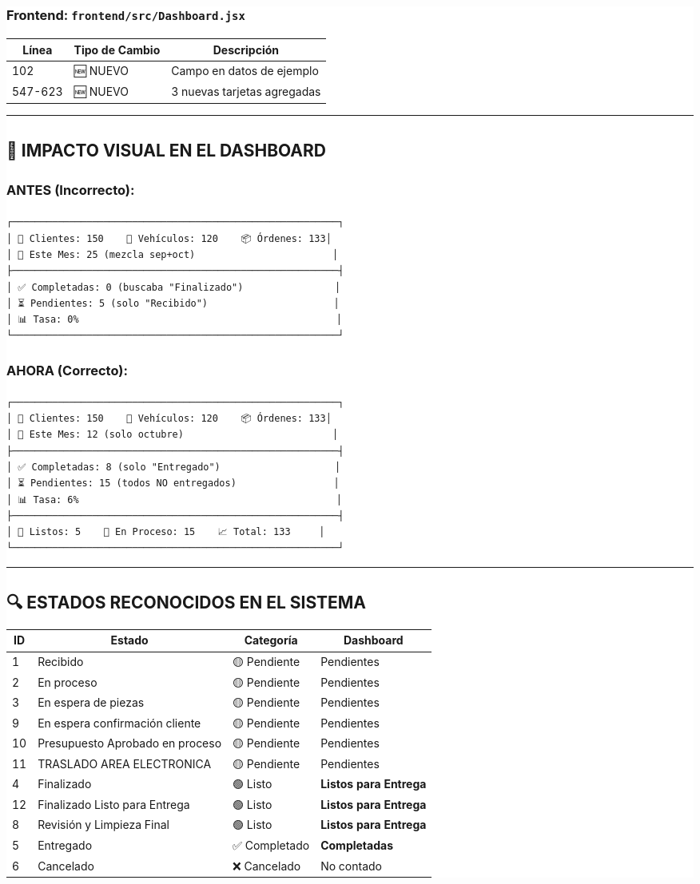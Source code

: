 ### Frontend: `frontend/src/Dashboard.jsx`

| **Línea** | **Tipo de Cambio** | **Descripción** |
|-----------|-------------------|-----------------|
| 102 | 🆕 NUEVO | Campo en datos de ejemplo |
| 547-623 | 🆕 NUEVO | 3 nuevas tarjetas agregadas |

---

## 🎯 IMPACTO VISUAL EN EL DASHBOARD

### ANTES (Incorrecto):
```
┌─────────────────────────────────────────────────────────┐
│ 👥 Clientes: 150    🚗 Vehículos: 120    📦 Órdenes: 133│
│ 📅 Este Mes: 25 (mezcla sep+oct)                        │
├─────────────────────────────────────────────────────────┤
│ ✅ Completadas: 0 (buscaba "Finalizado")                │
│ ⏳ Pendientes: 5 (solo "Recibido")                      │
│ 📊 Tasa: 0%                                             │
└─────────────────────────────────────────────────────────┘
```

### AHORA (Correcto):
```
┌─────────────────────────────────────────────────────────┐
│ 👥 Clientes: 150    🚗 Vehículos: 120    📦 Órdenes: 133│
│ 📅 Este Mes: 12 (solo octubre)                          │
├─────────────────────────────────────────────────────────┤
│ ✅ Completadas: 8 (solo "Entregado")                    │
│ ⏳ Pendientes: 15 (todos NO entregados)                 │
│ 📊 Tasa: 6%                                             │
├─────────────────────────────────────────────────────────┤
│ 🎁 Listos: 5    🔧 En Proceso: 15    📈 Total: 133     │
└─────────────────────────────────────────────────────────┘
```

---

## 🔍 ESTADOS RECONOCIDOS EN EL SISTEMA

| **ID** | **Estado** | **Categoría** | **Dashboard** |
|--------|-----------|---------------|---------------|
| 1 | Recibido | 🟡 Pendiente | Pendientes |
| 2 | En proceso | 🟡 Pendiente | Pendientes |
| 3 | En espera de piezas | 🟡 Pendiente | Pendientes |
| 9 | En espera confirmación cliente | 🟡 Pendiente | Pendientes |
| 10 | Presupuesto Aprobado en proceso | 🟡 Pendiente | Pendientes |
| 11 | TRASLADO AREA ELECTRONICA | 🟡 Pendiente | Pendientes |
| 4 | Finalizado | 🟢 Listo | **Listos para Entrega** |
| 12 | Finalizado Listo para Entrega | 🟢 Listo | **Listos para Entrega** |
| 8 | Revisión y Limpieza Final | 🟢 Listo | **Listos para Entrega** |
| 5 | Entregado | ✅ Completado | **Completadas** |
| 6 | Cancelado | ❌ Cancelado | No contado |
